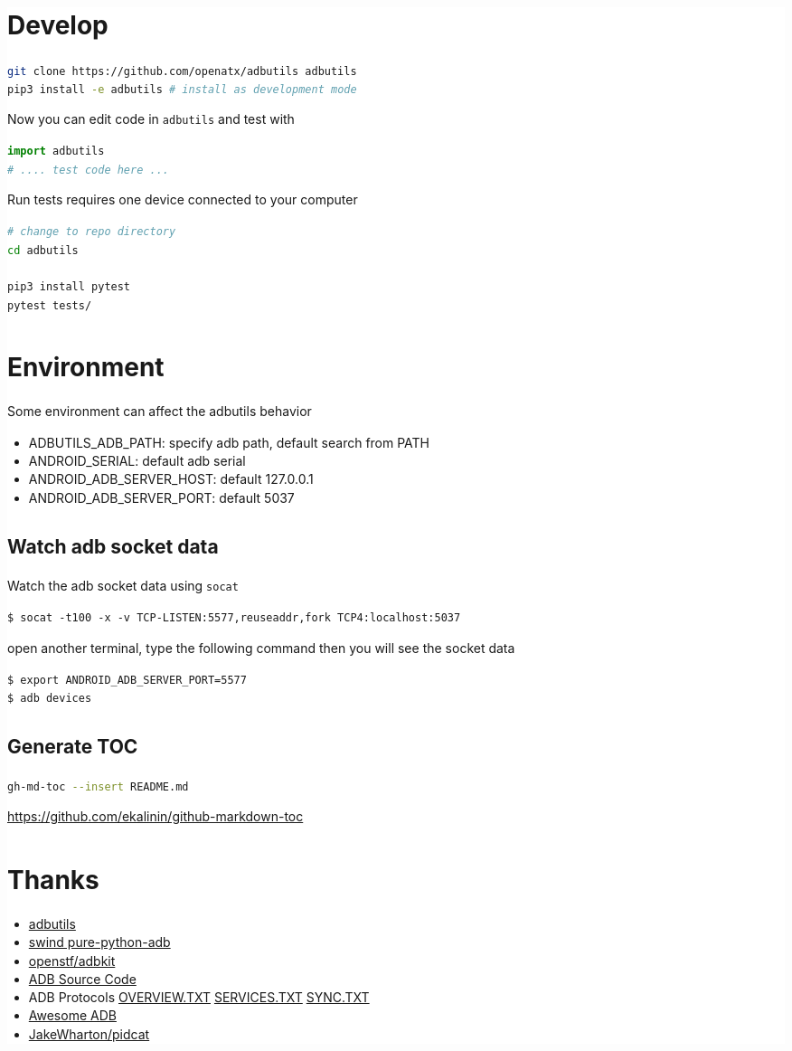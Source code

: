 # Develop
```sh
git clone https://github.com/openatx/adbutils adbutils
pip3 install -e adbutils # install as development mode
```

Now you can edit code in `adbutils` and test with

```python
import adbutils
# .... test code here ...
```

Run tests requires one device connected to your computer

```sh
# change to repo directory
cd adbutils

pip3 install pytest
pytest tests/
```

# Environment
Some environment can affect the adbutils behavior

- ADBUTILS_ADB_PATH: specify adb path, default search from PATH
- ANDROID_SERIAL: default adb serial
- ANDROID_ADB_SERVER_HOST: default 127.0.0.1
- ANDROID_ADB_SERVER_PORT: default 5037

## Watch adb socket data
Watch the adb socket data using `socat`

```
$ socat -t100 -x -v TCP-LISTEN:5577,reuseaddr,fork TCP4:localhost:5037
```

open another terminal, type the following command then you will see the socket data

```bash
$ export ANDROID_ADB_SERVER_PORT=5577
$ adb devices
```

## Generate TOC
```bash
gh-md-toc --insert README.md
```

<https://github.com/ekalinin/github-markdown-toc>

# Thanks
- [adbutils](https://github.com/openatx/adbutils)
- [swind pure-python-adb](https://github.com/Swind/pure-python-adb)
- [openstf/adbkit](https://github.com/openstf/adbkit)
- [ADB Source Code](https://github.com/aosp-mirror/platform_system_core/blob/master/adb)
- ADB Protocols [OVERVIEW.TXT](https://cs.android.com/android/platform/superproject/+/master:packages/modules/adb/OVERVIEW.TXT) [SERVICES.TXT](https://cs.android.com/android/platform/superproject/+/master:packages/modules/adb/SERVICES.TXT) [SYNC.TXT](https://cs.android.com/android/platform/superproject/+/master:packages/modules/adb/SYNC.TXT)
- [Awesome ADB](https://github.com/mzlogin/awesome-adb)
- [JakeWharton/pidcat](https://github.com/JakeWharton/pidcat)

